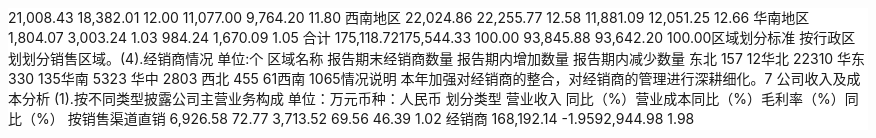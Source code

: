 21,008.43
18,382.01
12.00
11,077.00
9,764.20
11.80
西南地区
22,024.86
22,255.77
12.58
11,881.09
12,051.25
12.66
华南地区
1,804.07
3,003.24
1.03
984.24
1,670.09
1.05
合计
175,118.72175,544.33
100.00
93,845.88
93,642.20
100.00区域划分标准
按行政区划划分销售区域。(4).经销商情况
单位:个
区域名称
报告期末经销商数量
报告期内增加数量
报告期内减少数量
东北
157
12华北
22310
华东
330
135华南
5323
华中
2803
西北
455
61西南
1065情况说明
本年加强对经销商的整合，对经销商的管理进行深耕细化。7
公司收入及成本分析
(1).按不同类型披露公司主营业务构成
单位：万元币种：人民币
划分类型
营业收入
同比（%）营业成本同比（%）毛利率（%）同比（%）
按销售渠道直销
6,926.58
72.77
3,713.52
69.56
46.39
1.02
经销商
168,192.14
-1.9592,944.98
1.98
